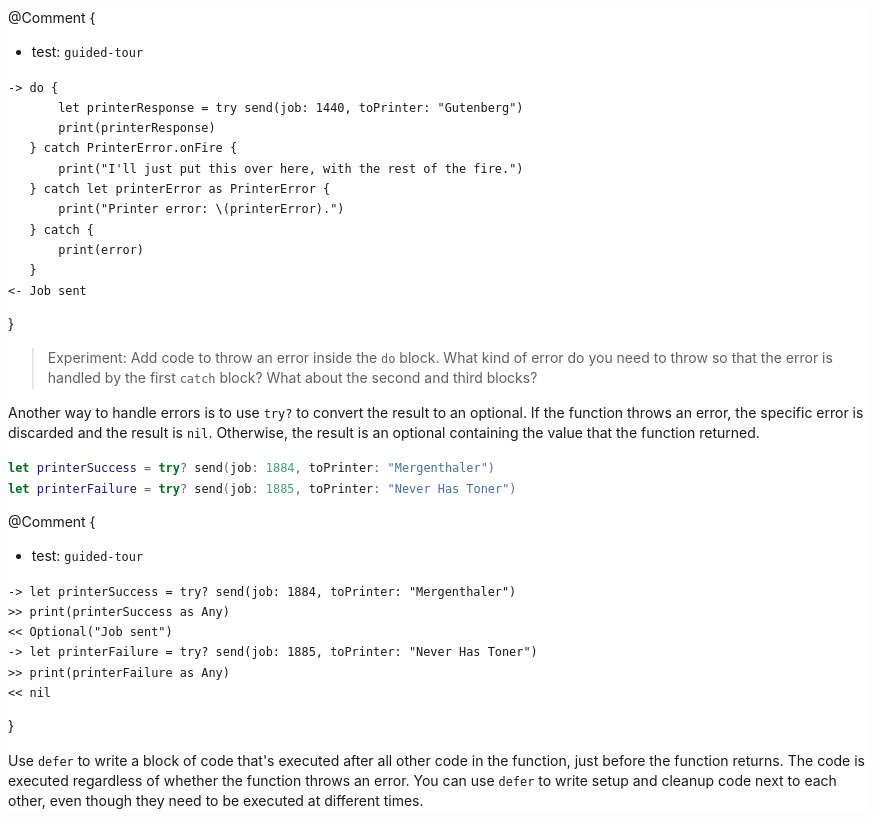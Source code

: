 
@Comment {
  - test: `guided-tour`
  
  ```swifttest
  -> do {
         let printerResponse = try send(job: 1440, toPrinter: "Gutenberg")
         print(printerResponse)
     } catch PrinterError.onFire {
         print("I'll just put this over here, with the rest of the fire.")
     } catch let printerError as PrinterError {
         print("Printer error: \(printerError).")
     } catch {
         print(error)
     }
  <- Job sent
  ```
}

> Experiment: Add code to throw an error inside the `do` block.
> What kind of error do you need to throw
> so that the error is handled by the first `catch` block?
> What about the second and third blocks?

Another way to handle errors
is to use `try?` to convert the result to an optional.
If the function throws an error,
the specific error is discarded and the result is `nil`.
Otherwise, the result is an optional containing
the value that the function returned.

```swift
let printerSuccess = try? send(job: 1884, toPrinter: "Mergenthaler")
let printerFailure = try? send(job: 1885, toPrinter: "Never Has Toner")
```


@Comment {
  - test: `guided-tour`
  
  ```swifttest
  -> let printerSuccess = try? send(job: 1884, toPrinter: "Mergenthaler")
  >> print(printerSuccess as Any)
  << Optional("Job sent")
  -> let printerFailure = try? send(job: 1885, toPrinter: "Never Has Toner")
  >> print(printerFailure as Any)
  << nil
  ```
}

Use `defer` to write a block of code
that's executed after all other code in the function,
just before the function returns.
The code is executed regardless of whether the function throws an error.
You can use `defer` to write setup and cleanup code next to each other,
even though they need to be executed at different times.
